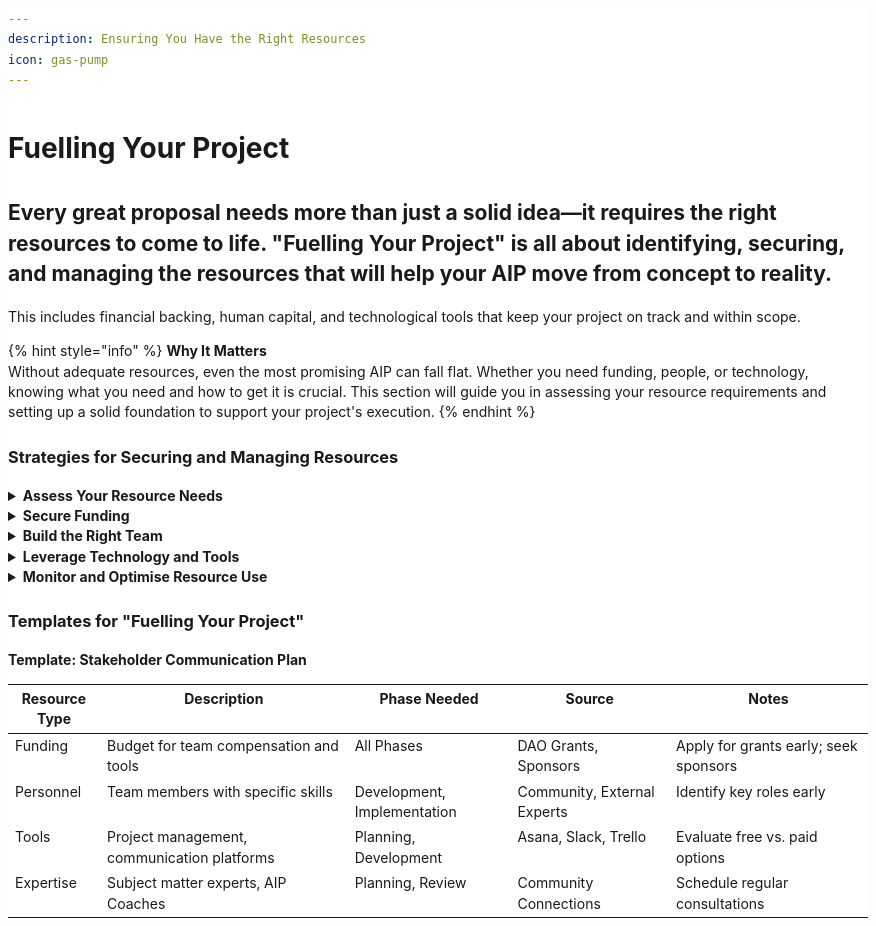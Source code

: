 ```yaml
---
description: Ensuring You Have the Right Resources
icon: gas-pump
---
```


# Fuelling Your Project

## Every great proposal needs more than just a solid idea—it requires the right resources to come to life. "Fuelling Your Project" is all about identifying, securing, and managing the resources that will help your AIP move from concept to reality.&#x20;

This includes financial backing, human capital, and technological tools that keep your project on track and within scope.



{% hint style="info" %}
**Why It Matters**\
Without adequate resources, even the most promising AIP can fall flat. Whether you need funding, people, or technology, knowing what you need and how to get it is crucial. This section will guide you in assessing your resource requirements and setting up a solid foundation to support your project's execution.
{% endhint %}

### **Strategies for Securing and Managing Resources**

<details><summary><strong>Assess Your Resource Needs</strong></summary></details>

<details><summary><strong>Secure Funding</strong></summary></details>

<details><summary><strong>Build the Right Team</strong></summary></details>

<details><summary><strong>Leverage Technology and Tools</strong></summary></details>

<details><summary><strong>Monitor and Optimise Resource Use</strong></summary></details>

### **Templates for "Fuelling Your Project"**

**Template: Stakeholder Communication Plan**

| Resource Type	 | Description                                 | Phase Needed	               | Source                      | Notes                                 |
| -------------- | ------------------------------------------- | --------------------------- | --------------------------- | ------------------------------------- |
| Funding        | Budget for team compensation and tools      | All Phases                  | DAO Grants, Sponsors        | Apply for grants early; seek sponsors |
| Personnel      | Team members with specific skills           | Development, Implementation | Community, External Experts | Identify key roles early              |
| Tools          | Project management, communication platforms | Planning, Development       | Asana, Slack, Trello        | Evaluate free vs. paid options        |
| Expertise      | Subject matter experts, AIP Coaches         | Planning, Review            | Community Connections       | Schedule regular consultations        |

